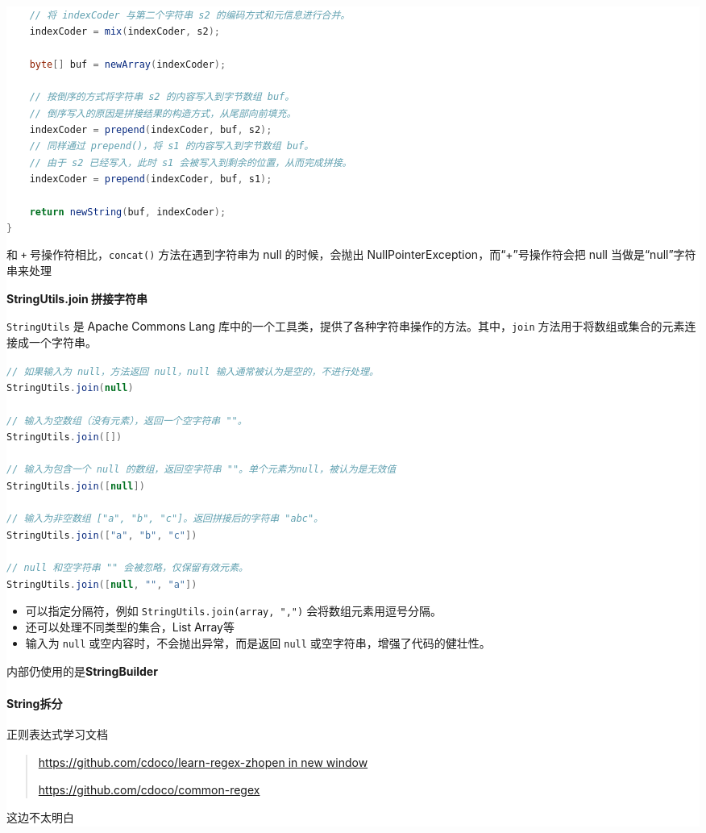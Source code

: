 ```java
    // 将 indexCoder 与第二个字符串 s2 的编码方式和元信息进行合并。
    indexCoder = mix(indexCoder, s2);
    
    byte[] buf = newArray(indexCoder);
    
    // 按倒序的方式将字符串 s2 的内容写入到字节数组 buf。
	// 倒序写入的原因是拼接结果的构造方式，从尾部向前填充。
    indexCoder = prepend(indexCoder, buf, s2);
    // 同样通过 prepend()，将 s1 的内容写入到字节数组 buf。
	// 由于 s2 已经写入，此时 s1 会被写入到剩余的位置，从而完成拼接。
    indexCoder = prepend(indexCoder, buf, s1);
    
    return newString(buf, indexCoder);
}
```

和 `+` 号操作符相比，`concat()` 方法在遇到字符串为 null 的时候，会抛出 NullPointerException，而“+”号操作符会把 null 当做是“null”字符串来处理



**StringUtils.join 拼接字符串**

`StringUtils` 是 Apache Commons Lang 库中的一个工具类，提供了各种字符串操作的方法。其中，`join` 方法用于将数组或集合的元素连接成一个字符串。

```java
// 如果输入为 null，方法返回 null，null 输入通常被认为是空的，不进行处理。
StringUtils.join(null)

// 输入为空数组（没有元素），返回一个空字符串 ""。
StringUtils.join([]) 
    
// 输入为包含一个 null 的数组，返回空字符串 ""。单个元素为null，被认为是无效值
StringUtils.join([null])      
    
// 输入为非空数组 ["a", "b", "c"]。返回拼接后的字符串 "abc"。
StringUtils.join(["a", "b", "c"])
    
// null 和空字符串 "" 会被忽略，仅保留有效元素。
StringUtils.join([null, "", "a"])
```

- 可以指定分隔符，例如 `StringUtils.join(array, ",")` 会将数组元素用逗号分隔。
- 还可以处理不同类型的集合，List Array等
- 输入为 `null` 或空内容时，不会抛出异常，而是返回 `null` 或空字符串，增强了代码的健壮性。

内部仍使用的是**StringBuilder**



#### String拆分

正则表达式学习文档

> [https://github.com/cdoco/learn-regex-zhopen in new window](https://github.com/cdoco/learn-regex-zh)
>
> https://github.com/cdoco/common-regex

这边不太明白





